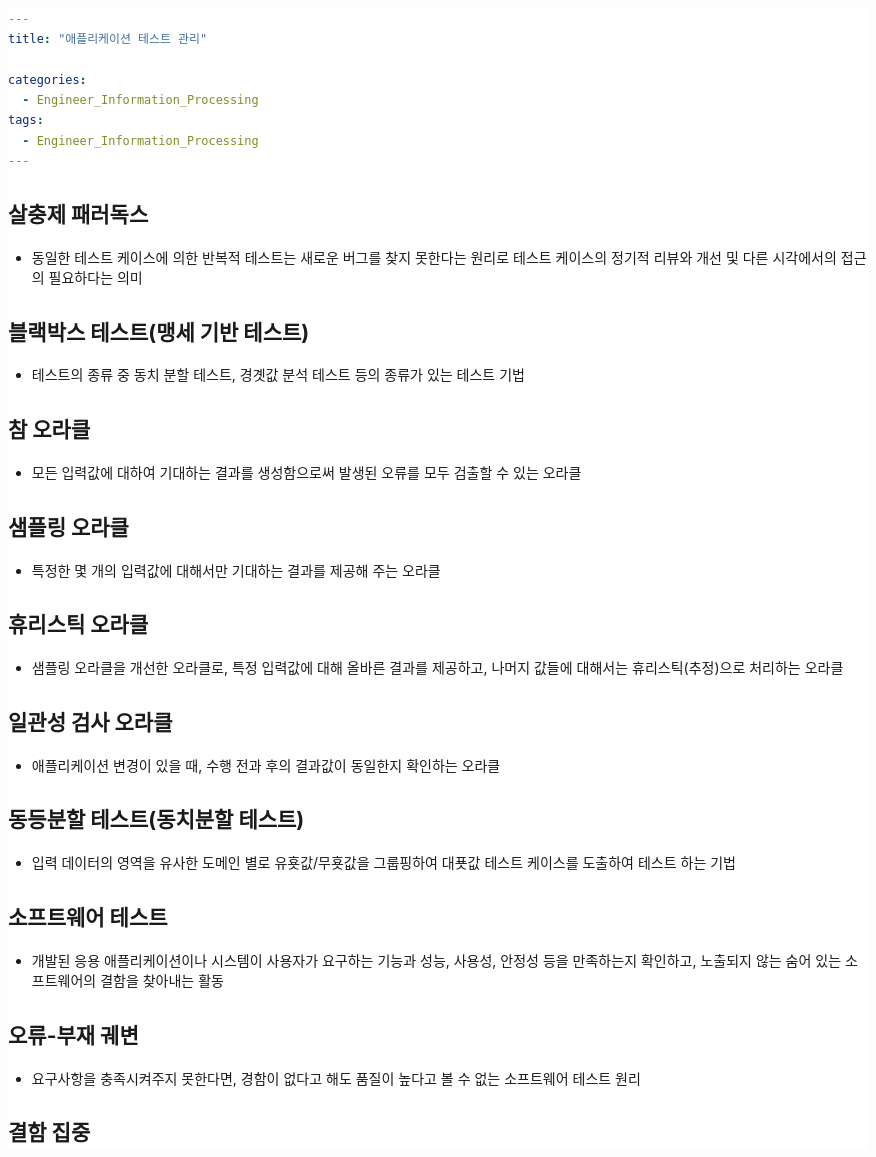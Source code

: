 ```yaml
---
title: "애플리케이션 테스트 관리"

categories:
  - Engineer_Information_Processing
tags:
  - Engineer_Information_Processing
---
```


## 살충제 패러독스

- 동일한 테스트 케이스에 의한 반복적 테스트는 새로운 버그를 찾지 못한다는 원리로 테스트 케이스의 정기적 리뷰와 개선 및 다른 시각에서의 접근의 필요하다는 의미

## 블랙박스 테스트(맹세 기반 테스트)

- 테스트의 종류 중 동치 분할 테스트, 경곗값 분석 테스트 등의 종류가 있는 테스트 기법

## 참 오라클

- 모든 입력값에 대하여 기대하는 결과를 생성함으로써 발생된 오류를 모두 검출할 수 있는 오라클

## 샘플링 오라클

- 특정한 몇 개의 입력값에 대해서만 기대하는 결과를 제공해 주는 오라클

## 휴리스틱 오라클

- 샘플링 오라클을 개선한 오라클로, 특정 입력값에 대해 올바른 결과를 제공하고, 나머지 값들에 대해서는 휴리스틱(추정)으로 처리하는 오라클

## 일관성 검사 오라클

- 애플리케이션 변경이 있을 때, 수행 전과 후의 결과값이 동일한지 확인하는 오라클

## 동등분할 테스트(동치분할 테스트)

- 입력 데이터의 영역을 유사한 도메인 별로 유횻값/무횻값을 그룹핑하여 대푯값 테스트 케이스를 도출하여 테스트 하는 기법

## 소프트웨어 테스트

- 개발된 응용 애플리케이션이나 시스템이 사용자가 요구하는 기능과 성능, 사용성, 안정성 등을 만족하는지 확인하고, 노출되지 않는 숨어 있는 소프트웨어의 결함을 찾아내는 활동

## 오류-부재 궤변

- 요구사항을 충족시켜주지 못한다면, 경함이 없다고 해도 품질이 높다고 볼 수 없는 소프트웨어 테스트 원리

## 결함 집중
